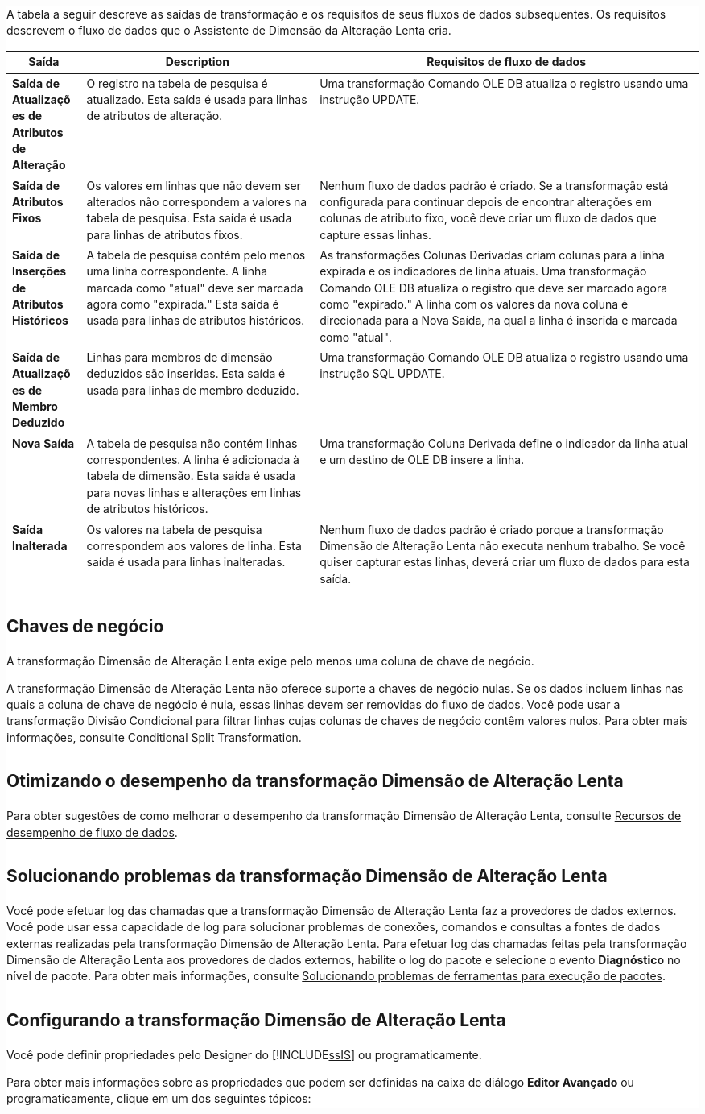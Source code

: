  A tabela a seguir descreve as saídas de transformação e os requisitos de seus fluxos de dados subsequentes. Os requisitos descrevem o fluxo de dados que o Assistente de Dimensão da Alteração Lenta cria.  
  
|Saída|Description|Requisitos de fluxo de dados|  
|------------|-----------------|----------------------------|  
|**Saída de Atualizações de Atributos de Alteração**|O registro na tabela de pesquisa é atualizado. Esta saída é usada para linhas de atributos de alteração.|Uma transformação Comando OLE DB atualiza o registro usando uma instrução UPDATE.|  
|**Saída de Atributos Fixos**|Os valores em linhas que não devem ser alterados não correspondem a valores na tabela de pesquisa. Esta saída é usada para linhas de atributos fixos.|Nenhum fluxo de dados padrão é criado. Se a transformação está configurada para continuar depois de encontrar alterações em colunas de atributo fixo, você deve criar um fluxo de dados que capture essas linhas.|  
|**Saída de Inserções de Atributos Históricos**|A tabela de pesquisa contém pelo menos uma linha correspondente. A linha marcada como "atual" deve ser marcada agora como "expirada." Esta saída é usada para linhas de atributos históricos.|As transformações Colunas Derivadas criam colunas para a linha expirada e os indicadores de linha atuais. Uma transformação Comando OLE DB atualiza o registro que deve ser marcado agora como "expirado." A linha com os valores da nova coluna é direcionada para a Nova Saída, na qual a linha é inserida e marcada como "atual".|  
|**Saída de Atualizações de Membro Deduzido**|Linhas para membros de dimensão deduzidos são inseridas. Esta saída é usada para linhas de membro deduzido.|Uma transformação Comando OLE DB atualiza o registro usando uma instrução SQL UPDATE.|  
|**Nova Saída**|A tabela de pesquisa não contém linhas correspondentes. A linha é adicionada à tabela de dimensão. Esta saída é usada para novas linhas e alterações em linhas de atributos históricos.|Uma transformação Coluna Derivada define o indicador da linha atual e um destino de OLE DB insere a linha.|  
|**Saída Inalterada**|Os valores na tabela de pesquisa correspondem aos valores de linha. Esta saída é usada para linhas inalteradas.|Nenhum fluxo de dados padrão é criado porque a transformação Dimensão de Alteração Lenta não executa nenhum trabalho. Se você quiser capturar estas linhas, deverá criar um fluxo de dados para esta saída.|  
  
## <a name="business-keys"></a>Chaves de negócio  
 A transformação Dimensão de Alteração Lenta exige pelo menos uma coluna de chave de negócio.  
  
 A transformação Dimensão de Alteração Lenta não oferece suporte a chaves de negócio nulas. Se os dados incluem linhas nas quais a coluna de chave de negócio é nula, essas linhas devem ser removidas do fluxo de dados. Você pode usar a transformação Divisão Condicional para filtrar linhas cujas colunas de chaves de negócio contêm valores nulos. Para obter mais informações, consulte [Conditional Split Transformation](conditional-split-transformation.md).  
  
## <a name="optimizing-the-performance-of-the-slowly-changing-dimension-transformation"></a>Otimizando o desempenho da transformação Dimensão de Alteração Lenta  
 Para obter sugestões de como melhorar o desempenho da transformação Dimensão de Alteração Lenta, consulte [Recursos de desempenho de fluxo de dados](../data-flow-performance-features.md).  
  
## <a name="troubleshooting-the-slowly-changing-dimension-transformation"></a>Solucionando problemas da transformação Dimensão de Alteração Lenta  
 Você pode efetuar log das chamadas que a transformação Dimensão de Alteração Lenta faz a provedores de dados externos. Você pode usar essa capacidade de log para solucionar problemas de conexões, comandos e consultas a fontes de dados externas realizadas pela transformação Dimensão de Alteração Lenta. Para efetuar log das chamadas feitas pela transformação Dimensão de Alteração Lenta aos provedores de dados externos, habilite o log do pacote e selecione o evento **Diagnóstico** no nível de pacote. Para obter mais informações, consulte [Solucionando problemas de ferramentas para execução de pacotes](../../troubleshooting/troubleshooting-tools-for-package-execution.md).  
  
## <a name="configuring-the-slowly-changing-dimension-transformation"></a>Configurando a transformação Dimensão de Alteração Lenta  
 Você pode definir propriedades pelo Designer do [!INCLUDE[ssIS](../../../includes/ssis-md.md)] ou programaticamente.  
  
 Para obter mais informações sobre as propriedades que podem ser definidas na caixa de diálogo **Editor Avançado** ou programaticamente, clique em um dos seguintes tópicos:  
  